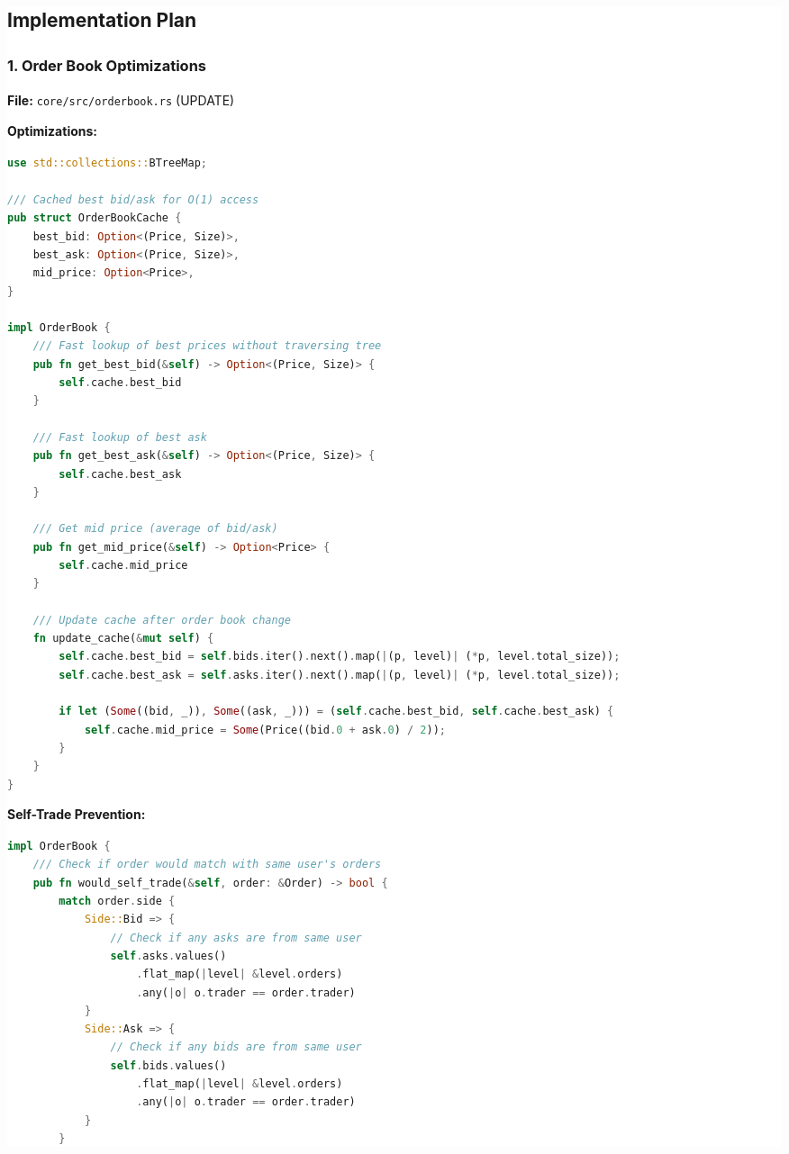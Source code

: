 
## Implementation Plan

### 1. Order Book Optimizations

**File:** `core/src/orderbook.rs` (UPDATE)

**Optimizations:**
```rust
use std::collections::BTreeMap;

/// Cached best bid/ask for O(1) access
pub struct OrderBookCache {
    best_bid: Option<(Price, Size)>,
    best_ask: Option<(Price, Size)>,
    mid_price: Option<Price>,
}

impl OrderBook {
    /// Fast lookup of best prices without traversing tree
    pub fn get_best_bid(&self) -> Option<(Price, Size)> {
        self.cache.best_bid
    }
    
    /// Fast lookup of best ask
    pub fn get_best_ask(&self) -> Option<(Price, Size)> {
        self.cache.best_ask
    }
    
    /// Get mid price (average of bid/ask)
    pub fn get_mid_price(&self) -> Option<Price> {
        self.cache.mid_price
    }
    
    /// Update cache after order book change
    fn update_cache(&mut self) {
        self.cache.best_bid = self.bids.iter().next().map(|(p, level)| (*p, level.total_size));
        self.cache.best_ask = self.asks.iter().next().map(|(p, level)| (*p, level.total_size));
        
        if let (Some((bid, _)), Some((ask, _))) = (self.cache.best_bid, self.cache.best_ask) {
            self.cache.mid_price = Some(Price((bid.0 + ask.0) / 2));
        }
    }
}
```

**Self-Trade Prevention:**
```rust
impl OrderBook {
    /// Check if order would match with same user's orders
    pub fn would_self_trade(&self, order: &Order) -> bool {
        match order.side {
            Side::Bid => {
                // Check if any asks are from same user
                self.asks.values()
                    .flat_map(|level| &level.orders)
                    .any(|o| o.trader == order.trader)
            }
            Side::Ask => {
                // Check if any bids are from same user
                self.bids.values()
                    .flat_map(|level| &level.orders)
                    .any(|o| o.trader == order.trader)
            }
        }
```